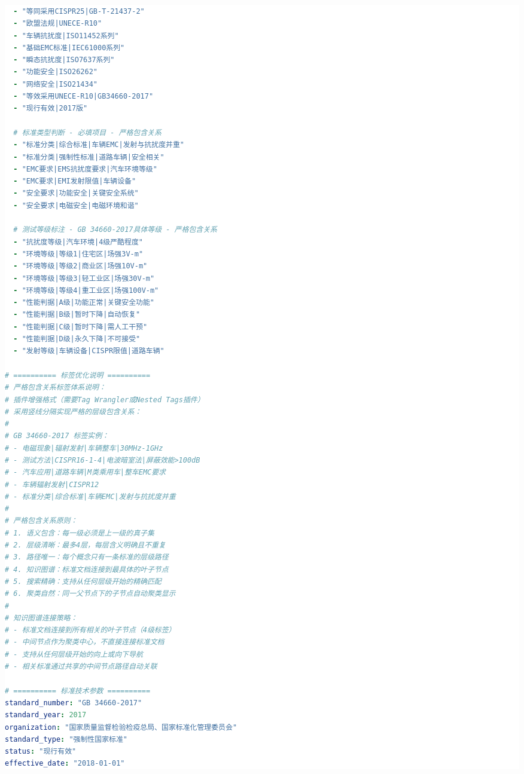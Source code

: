 ```yaml
  - "等同采用CISPR25|GB-T-21437-2"
  - "欧盟法规|UNECE-R10"
  - "车辆抗扰度|ISO11452系列"
  - "基础EMC标准|IEC61000系列"
  - "瞬态抗扰度|ISO7637系列"
  - "功能安全|ISO26262"
  - "网络安全|ISO21434"
  - "等效采用UNECE-R10|GB34660-2017"
  - "现行有效|2017版"
  
  # 标准类型判断 - 必填项目 - 严格包含关系
  - "标准分类|综合标准|车辆EMC|发射与抗扰度并重"
  - "标准分类|强制性标准|道路车辆|安全相关"
  - "EMC要求|EMS抗扰度要求|汽车环境等级"
  - "EMC要求|EMI发射限值|车辆设备"
  - "安全要求|功能安全|关键安全系统"
  - "安全要求|电磁安全|电磁环境和谐"
  
  # 测试等级标注 - GB 34660-2017具体等级 - 严格包含关系
  - "抗扰度等级|汽车环境|4级严酷程度"
  - "环境等级|等级1|住宅区|场强3V-m"
  - "环境等级|等级2|商业区|场强10V-m" 
  - "环境等级|等级3|轻工业区|场强30V-m"
  - "环境等级|等级4|重工业区|场强100V-m"
  - "性能判据|A级|功能正常|关键安全功能"
  - "性能判据|B级|暂时下降|自动恢复"
  - "性能判据|C级|暂时下降|需人工干预"
  - "性能判据|D级|永久下降|不可接受"
  - "发射等级|车辆设备|CISPR限值|道路车辆"

# ========== 标签优化说明 ==========
# 严格包含关系标签体系说明：
# 插件增强格式（需要Tag Wrangler或Nested Tags插件）
# 采用竖线分隔实现严格的层级包含关系：
# 
# GB 34660-2017 标签实例：
# - 电磁现象|辐射发射|车辆整车|30MHz-1GHz
# - 测试方法|CISPR16-1-4|电波暗室法|屏蔽效能>100dB
# - 汽车应用|道路车辆|M类乘用车|整车EMC要求
# - 车辆辐射发射|CISPR12
# - 标准分类|综合标准|车辆EMC|发射与抗扰度并重
#
# 严格包含关系原则：
# 1. 语义包含：每一级必须是上一级的真子集
# 2. 层级清晰：最多4层，每层含义明确且不重复
# 3. 路径唯一：每个概念只有一条标准的层级路径
# 4. 知识图谱：标准文档连接到最具体的叶子节点
# 5. 搜索精确：支持从任何层级开始的精确匹配
# 6. 聚类自然：同一父节点下的子节点自动聚类显示
#
# 知识图谱连接策略：
# - 标准文档连接到所有相关的叶子节点（4级标签）
# - 中间节点作为聚类中心，不直接连接标准文档  
# - 支持从任何层级开始的向上或向下导航
# - 相关标准通过共享的中间节点路径自动关联

# ========== 标准技术参数 ==========
standard_number: "GB 34660-2017"
standard_year: 2017
organization: "国家质量监督检验检疫总局、国家标准化管理委员会"
standard_type: "强制性国家标准"
status: "现行有效"
effective_date: "2018-01-01"
```